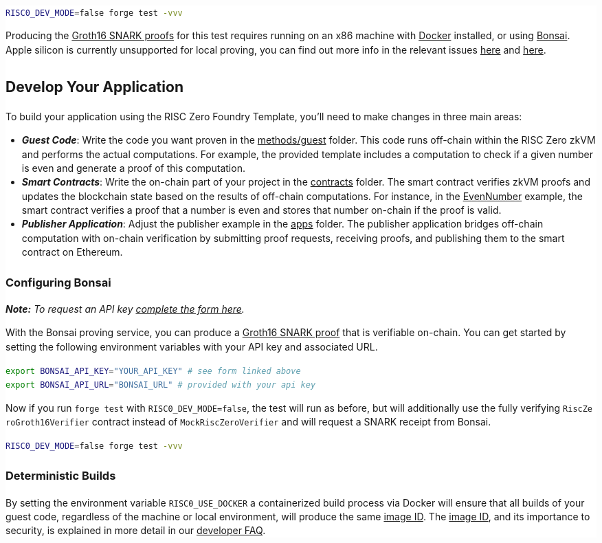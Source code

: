   ```sh
  RISC0_DEV_MODE=false forge test -vvv
  ```

  Producing the [Groth16 SNARK proofs][Groth16] for this test requires running on an x86 machine with [Docker] installed, or using [Bonsai](#configuring-bonsai). Apple silicon is currently unsupported for local proving, you can find out more info in the relevant issues [here](https://github.com/risc0/risc0/issues/1520) and [here](https://github.com/risc0/risc0/issues/1749). 

## Develop Your Application

To build your application using the RISC Zero Foundry Template, you’ll need to make changes in three main areas:

- ***Guest Code***: Write the code you want proven in the [methods/guest](./methods/guest/) folder. This code runs off-chain within the RISC Zero zkVM and performs the actual computations. For example, the provided template includes a computation to check if a given number is even and generate a proof of this computation.
- ***Smart Contracts***: Write the on-chain part of your project in the [contracts](./contracts/) folder. The smart contract verifies zkVM proofs and updates the blockchain state based on the results of off-chain computations. For instance, in the [EvenNumber](./contracts/EvenNumber.sol) example, the smart contract verifies a proof that a number is even and stores that number on-chain if the proof is valid.
- ***Publisher Application***: Adjust the publisher example in the [apps](./apps/) folder. The publisher application bridges off-chain computation with on-chain verification by submitting proof requests, receiving proofs, and publishing them to the smart contract on Ethereum.

### Configuring Bonsai

***Note:*** *To request an API key [complete the form here](https://bonsai.xyz/apply).*

With the Bonsai proving service, you can produce a [Groth16 SNARK proof][Groth16] that is verifiable on-chain.
You can get started by setting the following environment variables with your API key and associated URL.

```bash
export BONSAI_API_KEY="YOUR_API_KEY" # see form linked above
export BONSAI_API_URL="BONSAI_URL" # provided with your api key
```

Now if you run `forge test` with `RISC0_DEV_MODE=false`, the test will run as before, but will additionally use the fully verifying `RiscZeroGroth16Verifier` contract instead of `MockRiscZeroVerifier` and will request a SNARK receipt from Bonsai.

```bash
RISC0_DEV_MODE=false forge test -vvv
```

### Deterministic Builds

By setting the environment variable `RISC0_USE_DOCKER` a containerized build process via Docker will ensure that all builds of your guest code, regardless of the machine or local environment, will produce the same [image ID][image-id].
The [image ID][image-id], and its importance to security, is explained in more detail in our [developer FAQ].


[Bonsai]: https://dev.bonsai.xyz/
[Foundry]: https://getfoundry.sh/
[Docker]: https://docs.docker.com/get-docker/
[Groth16]: https://www.risczero.com/news/on-chain-verification
[RISC Zero Verifier]: https://github.com/risc0/risc0/blob/release-0.21/bonsai/ethereum/contracts/IRiscZeroVerifier.sol
[RISC Zero installation]: https://dev.risczero.com/api/zkvm/install
[RISC Zero zkVM]: https://dev.risczero.com/zkvm
[RISC Zero]: https://www.risczero.com/
[Sepolia]: https://www.alchemy.com/overviews/sepolia-testnet
[app contract]: ./contracts/
[cargo-binstall]: https://github.com/cargo-bins/cargo-binstall#cargo-binaryinstall
[coprocessor]: https://www.risczero.com/news/a-guide-to-zk-coprocessors-for-scalability
[deployment guide]: /deployment-guide.md
[developer FAQ]: https://dev.risczero.com/faq#zkvm-application-design
[image-id]: https://dev.risczero.com/terminology#image-id
[install Rust]: https://doc.rust-lang.org/cargo/getting-started/installation.html
[journal]: https://dev.risczero.com/terminology#journal
[publisher]: ./apps/README.md
[zkVM program]: ./methods/guest/
[steel-repo]: https://github.com/risc0/risc0-ethereum/tree/main/steel
[erc20-counter]: https://github.com/risc0/risc0-ethereum/tree/main/examples/erc20-counter